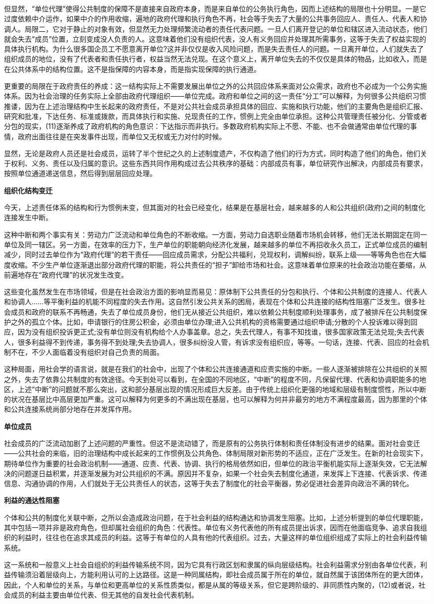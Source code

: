   但显然，“单位代理”使得公共制度的保障不是直接来自政府本身，而是来自单位的公务执行角色，因而上述结构的局限也十分明显。一是它过度依赖中介运作，如果中介的作用收缩，遍地的政府代理和执行角色不再，社会等于失去了大量的公共事务回应人、责任人、代表人和协调人。局限二，它对于静止的对象有效，但显然无力处理频繁流动者的责任代表问题。一旦人们离开登记的单位和辖区进入流动状态，他们就会失去“成员”位置，立刻变成没人负责的人。这意味着他们没有组织代表，没人有义务回应并处理其所需事务，这等于失去了权益实现的具体执行机构。为什么很多国企员工不愿意离开单位?这并非仅仅是收入风险问题，而是失去责任人的问题。一旦离开单位，人们就失去了组织成员的地位，没有了代表者和责任执行者，权益当然无法兑现。在这个意义上，离开单位失去的不仅仅是具体的物品，比如收入，而是在公共体系中的结构位置。这不是指保障的内容本身，而是指实现保障的执行通道。
 </p>
 <p>
  更重要的局限在于政府责任的养成：这一结构实际上不需要发展出单位之外的公共回应体系来面对公众需求，政府也不必成为一个公务实施体系。因为社会治理的任务实际上全部由政府代理组织——单位完成。政府和单位之间的这一责任“分工”可以解释，为何很多公共组织习惯推诿，因为在上述治理结构中生长起来的政府责任，不是对公共社会成员承担具体的回应、实施和执行功能，他们的主要角色是组织汇报、研究和批准，下达任务、标准或拨款，而具体执行和实施、兑现责任的工作，惯例上完全由单位承担。这种公共管理责任被分化、分管或者分包的现实，(11)逐渐养成了政府机构的角色意识：下达指示而非执行。多数政府机构实际上不愿、不能、也不会做通常由单位代理的事情，政府出面往往是在突发事件出现，而单位又无权或无力对付的时候。
 </p>
 <p>
  显然，无论是政府人员还是社会成员，运转了半个世纪之久的上述制度遗产，不仅构造了他们的行为方式，同时构造了他们的角色，他们关于权利、义务、责任以及归属的意识。这些东西共同作用构成过去公共秩序的基础：内部成员有事，单位研究作出解决，内部成员有要求，按照单位通道递送信息，然后得到层层回应处理。
 </p>
 <p>
  <strong>
   组织化结构变迁
  </strong>
 </p>
 <p>
  今天，上述责任体系的结构和行为惯例未变，但其面对的社会已经变化，结果是在基层社会，越来越多的人和公共组织(政府)之间的制度化连接发生中断。
 </p>
 <p>
  这种中断和两个事实有关：劳动力广泛流动和单位角色的不断收缩。一方面，劳动力自选职业随着市场机会转移，他们无法长期固定在同一单位及同一辖区。另一方面，在效率的压力下，生产单位的职能朝向经济化发展，越来越多的单位不再招收永久员工，正式单位成员的编制减少，同时过去单位作为“政府代理”的若干责任——回应成员需求，分配公共福利，兑现权利，调解纠纷，联系上级——等等角色也在大幅度收缩。不少生产单位逐渐退出部分政府代理的职能，将公共责任的“担子”卸给市场和社会。这意味着单位原来的社会政治功能在萎缩，从前遍地存在“政府代理”的状况发生改变。
 </p>
 <p>
  这些变化虽然发生在市场领域，但是在社会政治方面的影响显而易见：原体制下公共责任的分包和执行、个体和公共制度的连接人、代表人和协调人……等平衡利益的机能不同程度的失去作用。这自然引发公共关系的困局，表现在个体和公共连接的结构性阻塞广泛发生。很多社会成员和政府的联系不再畅通，失去了单位成员身份，他们无从接近公共组织，难以依赖公共制度顺利处理事务，成了被排斥在公共制度保护之外的孤立个体。比如，申请银行的住房公积金，必须由单位办理;进入公共机构的资格需要通过组织申请;分散的个人投诉难以得到回应，因为没有组织投诉更正式;没有单位则没有机构给个人办事盖章。总之，失去代理人，有事不知找谁，很多国家政策无法兑现;失去代表人，很多利益得不到传递，事务得不到处理;失去协调人，很多纠纷没人管，有诉求没有组织应，等等。一句话，连接、代表、回应的社会机制不在，不少人面临着没有组织对自己负责的局面。
 </p>
 <p>
  这种局面，用社会学的语言说，就是在我们的社会中，出现了个体和公共连接通道和应责实施的中断。一些人逐渐被排除在公共组织的关照之外，失去了依靠公共制度的有效途径。今天到处可以看到，在全国的不同地区，“中断”的程度不同，凡保留代理、代表和协调职能多的地区，上述“中断”的问题就不那么突出，这和部分基层出现的情况形成巨大反差。由于传统上组织化更强的地域和层级有制度惯性，所以中断的状况在基层比中高层更加严重。这可以解释为何更多的不满出现在基层，也可以解释为何并非最穷的地方不满程度最高，因为那里的个体和公共连接系统尚部分地存在并发挥作用。
 </p>
 <p>
  <strong>
   单位成员
  </strong>
 </p>
 <p>
  社会成员的广泛流动加剧了上述问题的严重性。但这不是流动错了，而是原有的公务执行体制和责任体制没有进步的结果。面对社会变迁——公共社会的来临，旧的治理结构中成长起来的工作惯例及公共角色、体制局限对新形势的不适应，正在广泛发生。在新的社会现实下，期待单位作为重要的社会政治机制——通道、应责、代表、协调、执行的格局依然如旧，但单位的政治平衡机能实际上逐渐失效，它无法解决的问题遂日益积累，并逐渐发展为对公共组织的不满。原因并不复杂，如果一个社会失去制度化通道，来发挥上下连接、代表诉求、传递信息、沟通协调的作用，人们就处于无公共责任人的状态，这等于失去了制度化的社会平衡器，势必促进社会差异向政治不满的转化。
 </p>
 <p>
  <strong>
   利益的通达性阻塞
  </strong>
 </p>
 <p>
  个体和公共的制度化关联中断，之所以会造成政治问题，在于社会利益的结构通达和协调发生阻塞。比如，上述分析提到的单位代理职能，其中包括一项并非是政府角色，但却属社会组织的角色：代表性。单位有义务代表他的所有成员提出诉求，因而在他面临竞争、追求自我组织的利益时，往往也在追求其成员的利益。这等于有单位的人具有他的代表组织。过去，大量这样的单位组织组成了实际上的社会利益传输系统。
 </p>
 <p>
  这一系统和一般意义上社会自组织的利益传输系统不同，因为它具有行政区划和隶属的纵向层级结构。社会利益需求分别由各单位代表，利益传输须沿着层级向上，方能利用认可的上达路径。这是一种同属结构，即社会成员属于所在的单位，就自然属于该团体所在的更大团体，因此，个人和单位的关系，与单位和更高单位的关系性质类似，都是从属的等级关系，但它是跨阶级的、非同质性内聚的，(12)或者说，社会成员的利益主要由单位代表、但无其他的自发社会代表机制。